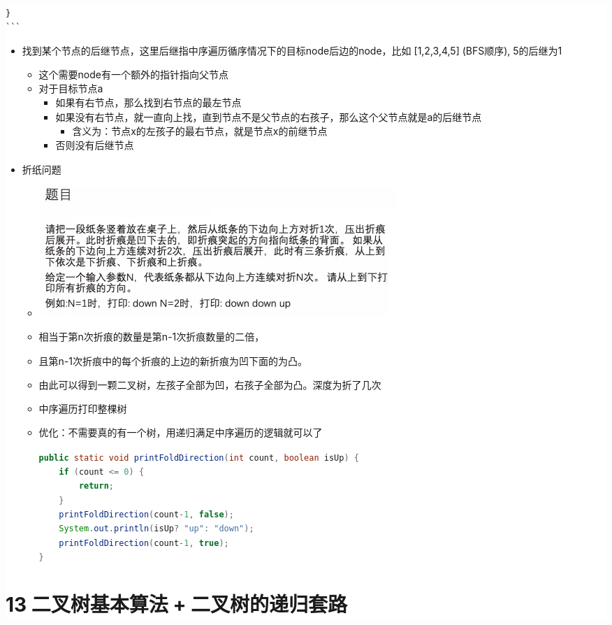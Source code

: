     }
    ```


* 找到某个节点的后继节点，这里后继指中序遍历循序情况下的目标node后边的node，比如 [1,2,3,4,5] (BFS顺序), 5的后继为1

  * 这个需要node有一个额外的指针指向父节点
  * 对于目标节点a
    * 如果有右节点，那么找到右节点的最左节点
    * 如果没有右节点，就一直向上找，直到节点不是父节点的右孩子，那么这个父节点就是a的后继节点
      * 含义为：节点x的左孩子的最右节点，就是节点x的前继节点
    * 否则没有后继节点


* 折纸问题

  * <img src="binary tree/image-20230602144403594.png" alt="image-20230602144403594" style="zoom:50%;" />

  * 相当于第n次折痕的数量是第n-1次折痕数量的二倍，

  * 且第n-1次折痕中的每个折痕的上边的新折痕为凹下面的为凸。

  * 由此可以得到一颗二叉树，左孩子全部为凹，右孩子全部为凸。深度为折了几次

  * 中序遍历打印整棵树

  * 优化：不需要真的有一个树，用递归满足中序遍历的逻辑就可以了

    ```java
    public static void printFoldDirection(int count, boolean isUp) {
        if (count <= 0) {
            return;
        }
        printFoldDirection(count-1, false);
        System.out.println(isUp? "up": "down");
        printFoldDirection(count-1, true);
    }
    ```


# 13 二叉树基本算法 + 二叉树的递归套路
